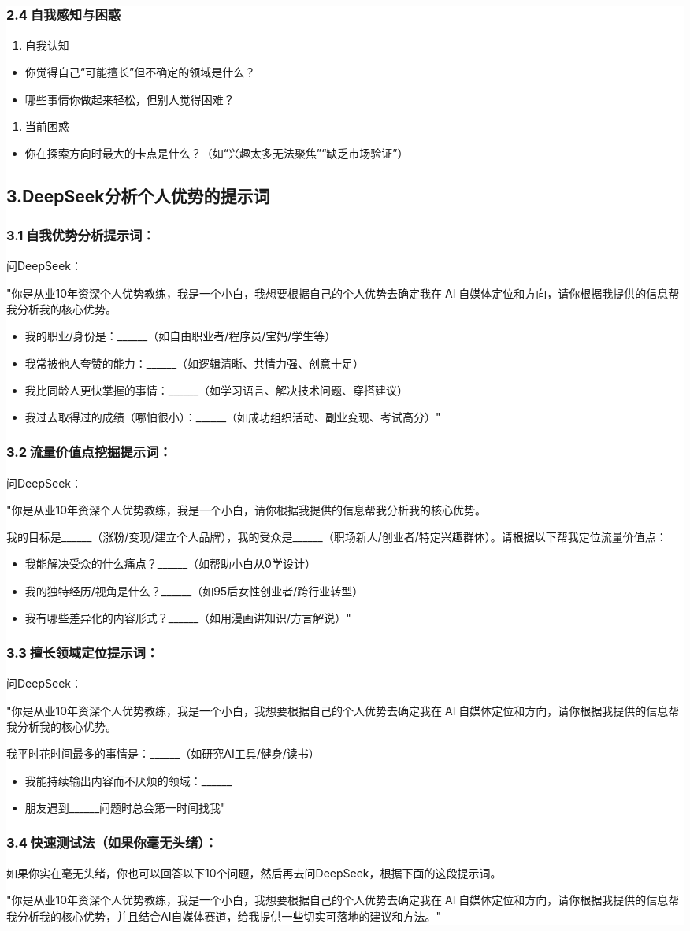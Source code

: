 ### 2.4 自我感知与困惑

1.  自我认知

*   你觉得自己“可能擅长”但不确定的领域是什么？

*   哪些事情你做起来轻松，但别人觉得困难？

1.  当前困惑

*   你在探索方向时最大的卡点是什么？（如“兴趣太多无法聚焦”“缺乏市场验证”）

## 3.DeepSeek分析个人优势的提示词

### 3.1 自我优势分析提示词：

问DeepSeek：

"你是从业10年资深个人优势教练，我是一个小白，我想要根据自己的个人优势去确定我在 AI 自媒体定位和方向，请你根据我提供的信息帮我分析我的核心优势。

*   我的职业/身份是：______（如自由职业者/程序员/宝妈/学生等）

*   我常被他人夸赞的能力：______（如逻辑清晰、共情力强、创意十足）

*   我比同龄人更快掌握的事情：______（如学习语言、解决技术问题、穿搭建议）

*   我过去取得过的成绩（哪怕很小）：______（如成功组织活动、副业变现、考试高分）"

### 3.2 流量价值点挖掘提示词：

问DeepSeek：

"你是从业10年资深个人优势教练，我是一个小白，请你根据我提供的信息帮我分析我的核心优势。

我的目标是______（涨粉/变现/建立个人品牌），我的受众是______（职场新人/创业者/特定兴趣群体）。请根据以下帮我定位流量价值点：

*   我能解决受众的什么痛点？______（如帮助小白从0学设计）

*   我的独特经历/视角是什么？______（如95后女性创业者/跨行业转型）

*   我有哪些差异化的内容形式？______（如用漫画讲知识/方言解说）"

### 3.3 擅长领域定位提示词：

问DeepSeek：

"你是从业10年资深个人优势教练，我是一个小白，我想要根据自己的个人优势去确定我在 AI 自媒体定位和方向，请你根据我提供的信息帮我分析我的核心优势。

我平时花时间最多的事情是：______（如研究AI工具/健身/读书）

*   我能持续输出内容而不厌烦的领域：______

*   朋友遇到______问题时总会第一时间找我"

### 3.4 快速测试法（如果你毫无头绪）：

如果你实在毫无头绪，你也可以回答以下10个问题，然后再去问DeepSeek，根据下面的这段提示词。

"你是从业10年资深个人优势教练，我是一个小白，我想要根据自己的个人优势去确定我在 AI 自媒体定位和方向，请你根据我提供的信息帮我分析我的核心优势，并且结合AI自媒体赛道，给我提供一些切实可落地的建议和方法。"
